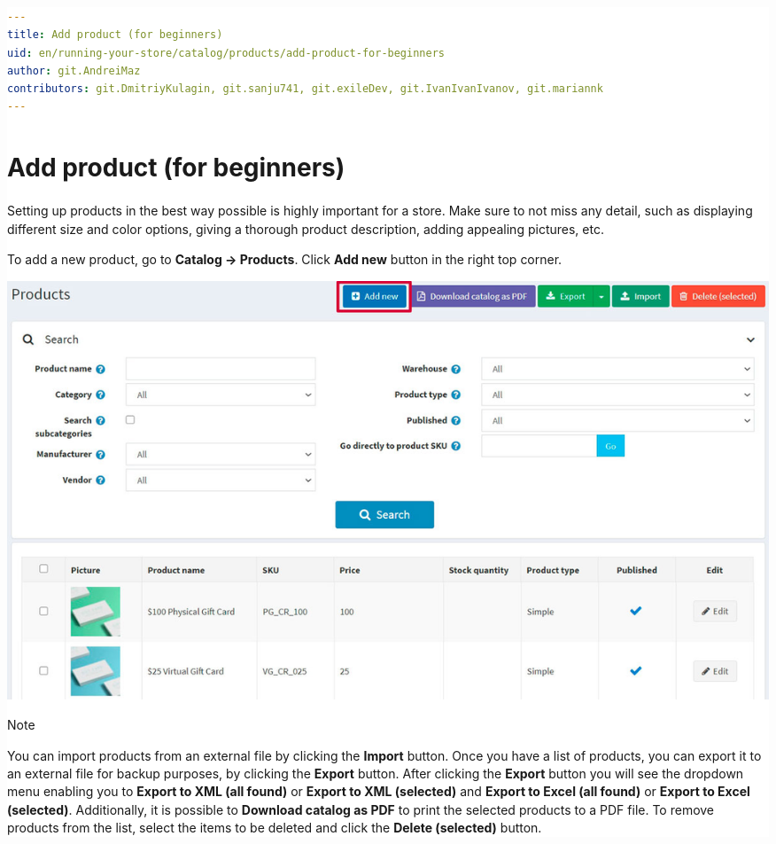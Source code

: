 ```yaml
---
title: Add product (for beginners)
uid: en/running-your-store/catalog/products/add-product-for-beginners
author: git.AndreiMaz
contributors: git.DmitriyKulagin, git.sanju741, git.exileDev, git.IvanIvanIvanov, git.mariannk
---
```


# Add product (for beginners)

Setting up products in the best way possible is highly important for a store. Make sure to not miss any detail, such as displaying different size and color options, giving a thorough product description, adding appealing pictures, etc.

To add a new product, go to **Catalog → Products**. Click **Add new** button in the right top corner.

![Products](_static/add-product-for-beginners/products.jpg)

> [!NOTE]
> 
> You can import products from an external file by clicking the **Import** button. Once you have a list of products, you can export it to an external file for backup purposes, by clicking the **Export** button. After clicking the **Export** button you will see the dropdown menu enabling you to **Export to XML (all found)** or **Export to XML (selected)** and **Export to Excel (all found)** or **Export to Excel (selected)**. Additionally, it is possible to **Download catalog as PDF** to print the selected products to a PDF file. To remove products from the list, select the items to be deleted and click the **Delete (selected)** button.
